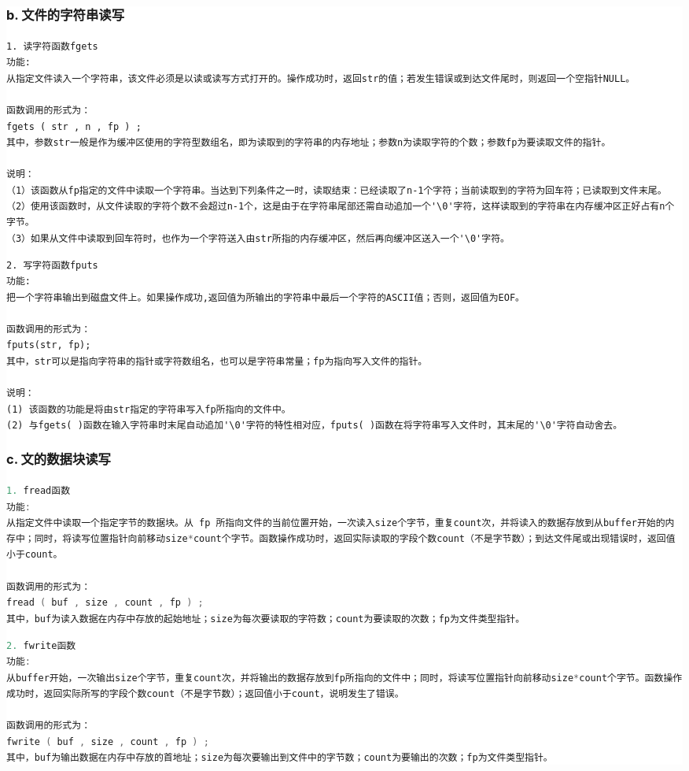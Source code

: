 ### b. 文件的字符串读写

```
1. 读字符函数fgets 
功能:
从指定文件读入一个字符串，该文件必须是以读或读写方式打开的。操作成功时，返回str的值；若发生错误或到达文件尾时，则返回一个空指针NULL。

函数调用的形式为：
fgets ( str , n , fp ) ;
其中，参数str一般是作为缓冲区使用的字符型数组名，即为读取到的字符串的内存地址；参数n为读取字符的个数；参数fp为要读取文件的指针。

说明：
（1）该函数从fp指定的文件中读取一个字符串。当达到下列条件之一时，读取结束：已经读取了n-1个字符；当前读取到的字符为回车符；已读取到文件末尾。
（2）使用该函数时，从文件读取的字符个数不会超过n-1个，这是由于在字符串尾部还需自动追加一个'\0'字符，这样读取到的字符串在内存缓冲区正好占有n个字节。
（3）如果从文件中读取到回车符时，也作为一个字符送入由str所指的内存缓冲区，然后再向缓冲区送入一个'\0'字符。
```

```
2. 写字符函数fputs 
功能:
把一个字符串输出到磁盘文件上。如果操作成功,返回值为所输出的字符串中最后一个字符的ASCII值；否则，返回值为EOF。

函数调用的形式为：
fputs(str, fp);
其中，str可以是指向字符串的指针或字符数组名，也可以是字符串常量；fp为指向写入文件的指针。

说明：
(1) 该函数的功能是将由str指定的字符串写入fp所指向的文件中。
(2) 与fgets( )函数在输入字符串时末尾自动追加'\0'字符的特性相对应，fputs( )函数在将字符串写入文件时，其末尾的'\0'字符自动舍去。
```

### c. 文的数据块读写

```c
1. fread函数 
功能:
从指定文件中读取一个指定字节的数据块。从 fp 所指向文件的当前位置开始，一次读入size个字节，重复count次，并将读入的数据存放到从buffer开始的内存中；同时，将读写位置指针向前移动size*count个字节。函数操作成功时，返回实际读取的字段个数count（不是字节数）；到达文件尾或出现错误时，返回值小于count。

函数调用的形式为：
fread ( buf , size , count , fp ) ;
其中，buf为读入数据在内存中存放的起始地址；size为每次要读取的字符数；count为要读取的次数；fp为文件类型指针。
```

```c
2. fwrite函数 
功能:
从buffer开始，一次输出size个字节，重复count次，并将输出的数据存放到fp所指向的文件中；同时，将读写位置指针向前移动size*count个字节。函数操作成功时，返回实际所写的字段个数count（不是字节数）；返回值小于count，说明发生了错误。

函数调用的形式为：
fwrite ( buf , size , count , fp ) ;
其中，buf为输出数据在内存中存放的首地址；size为每次要输出到文件中的字节数；count为要输出的次数；fp为文件类型指针。
```
